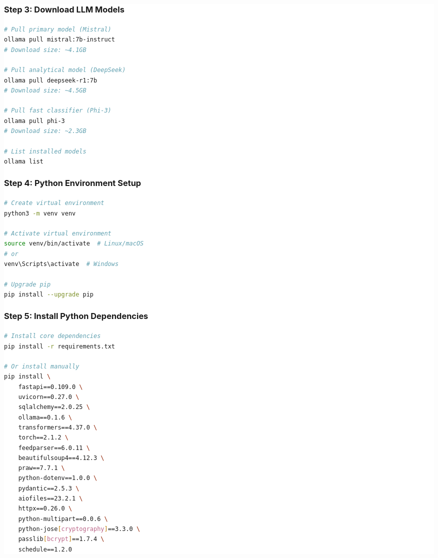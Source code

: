 ### Step 3: Download LLM Models

```bash
# Pull primary model (Mistral)
ollama pull mistral:7b-instruct
# Download size: ~4.1GB

# Pull analytical model (DeepSeek)
ollama pull deepseek-r1:7b
# Download size: ~4.5GB

# Pull fast classifier (Phi-3)
ollama pull phi-3
# Download size: ~2.3GB

# List installed models
ollama list
```

### Step 4: Python Environment Setup

```bash
# Create virtual environment
python3 -m venv venv

# Activate virtual environment
source venv/bin/activate  # Linux/macOS
# or
venv\Scripts\activate  # Windows

# Upgrade pip
pip install --upgrade pip
```

### Step 5: Install Python Dependencies

```bash
# Install core dependencies
pip install -r requirements.txt

# Or install manually
pip install \
    fastapi==0.109.0 \
    uvicorn==0.27.0 \
    sqlalchemy==2.0.25 \
    ollama==0.1.6 \
    transformers==4.37.0 \
    torch==2.1.2 \
    feedparser==6.0.11 \
    beautifulsoup4==4.12.3 \
    praw==7.7.1 \
    python-dotenv==1.0.0 \
    pydantic==2.5.3 \
    aiofiles==23.2.1 \
    httpx==0.26.0 \
    python-multipart==0.0.6 \
    python-jose[cryptography]==3.3.0 \
    passlib[bcrypt]==1.7.4 \
    schedule==1.2.0
```
